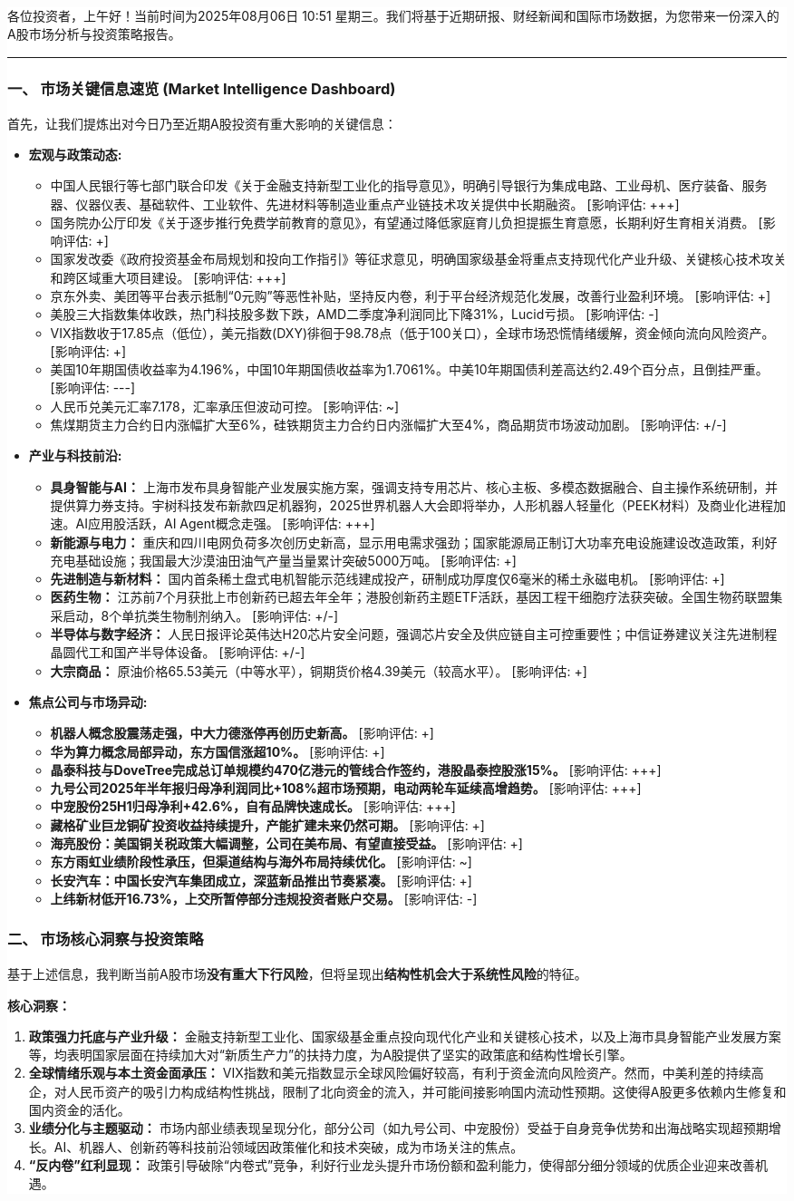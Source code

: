 各位投资者，上午好！当前时间为2025年08月06日 10:51 星期三。我们将基于近期研报、财经新闻和国际市场数据，为您带来一份深入的A股市场分析与投资策略报告。

---

### 一、 市场关键信息速览 (Market Intelligence Dashboard)

首先，让我们提炼出对今日乃至近期A股投资有重大影响的关键信息：

*   **宏观与政策动态:**
    *   中国人民银行等七部门联合印发《关于金融支持新型工业化的指导意见》，明确引导银行为集成电路、工业母机、医疗装备、服务器、仪器仪表、基础软件、工业软件、先进材料等制造业重点产业链技术攻关提供中长期融资。 [影响评估: +++]
    *   国务院办公厅印发《关于逐步推行免费学前教育的意见》，有望通过降低家庭育儿负担提振生育意愿，长期利好生育相关消费。 [影响评估: +]
    *   国家发改委《政府投资基金布局规划和投向工作指引》等征求意见，明确国家级基金将重点支持现代化产业升级、关键核心技术攻关和跨区域重大项目建设。 [影响评估: +++]
    *   京东外卖、美团等平台表示抵制“0元购”等恶性补贴，坚持反内卷，利于平台经济规范化发展，改善行业盈利环境。 [影响评估: +]
    *   美股三大指数集体收跌，热门科技股多数下跌，AMD二季度净利润同比下降31%，Lucid亏损。 [影响评估: -]
    *   VIX指数收于17.85点（低位），美元指数(DXY)徘徊于98.78点（低于100关口），全球市场恐慌情绪缓解，资金倾向流向风险资产。 [影响评估: +]
    *   美国10年期国债收益率为4.196%，中国10年期国债收益率为1.7061%。中美10年期国债利差高达约2.49个百分点，且倒挂严重。 [影响评估: ---]
    *   人民币兑美元汇率7.178，汇率承压但波动可控。 [影响评估: ~]
    *   焦煤期货主力合约日内涨幅扩大至6%，硅铁期货主力合约日内涨幅扩大至4%，商品期货市场波动加剧。 [影响评估: +/-]

*   **产业与科技前沿:**
    *   **具身智能与AI：** 上海市发布具身智能产业发展实施方案，强调支持专用芯片、核心主板、多模态数据融合、自主操作系统研制，并提供算力券支持。宇树科技发布新款四足机器狗，2025世界机器人大会即将举办，人形机器人轻量化（PEEK材料）及商业化进程加速。AI应用股活跃，AI Agent概念走强。 [影响评估: +++]
    *   **新能源与电力：** 重庆和四川电网负荷多次创历史新高，显示用电需求强劲；国家能源局正制订大功率充电设施建设改造政策，利好充电基础设施；我国最大沙漠油田油气产量当量累计突破5000万吨。 [影响评估: +]
    *   **先进制造与新材料：** 国内首条稀土盘式电机智能示范线建成投产，研制成功厚度仅6毫米的稀土永磁电机。 [影响评估: +]
    *   **医药生物：** 江苏前7个月获批上市创新药已超去年全年；港股创新药主题ETF活跃，基因工程干细胞疗法获突破。全国生物药联盟集采启动，8个单抗类生物制剂纳入。 [影响评估: +/-]
    *   **半导体与数字经济：** 人民日报评论英伟达H20芯片安全问题，强调芯片安全及供应链自主可控重要性；中信证券建议关注先进制程晶圆代工和国产半导体设备。 [影响评估: +/-]
    *   **大宗商品：** 原油价格65.53美元（中等水平），铜期货价格4.39美元（较高水平）。 [影响评估: +]

*   **焦点公司与市场异动:**
    *   **机器人概念股震荡走强，中大力德涨停再创历史新高。** [影响评估: +]
    *   **华为算力概念局部异动，东方国信涨超10%。** [影响评估: +]
    *   **晶泰科技与DoveTree完成总订单规模约470亿港元的管线合作签约，港股晶泰控股涨15%。** [影响评估: +++]
    *   **九号公司2025年半年报归母净利润同比+108%超市场预期，电动两轮车延续高增趋势。** [影响评估: +++]
    *   **中宠股份25H1归母净利+42.6%，自有品牌快速成长。** [影响评估: +++]
    *   **藏格矿业巨龙铜矿投资收益持续提升，产能扩建未来仍然可期。** [影响评估: +]
    *   **海亮股份：美国铜关税政策大幅调整，公司在美布局、有望直接受益。** [影响评估: +]
    *   **东方雨虹业绩阶段性承压，但渠道结构与海外布局持续优化。** [影响评估: ~]
    *   **长安汽车：中国长安汽车集团成立，深蓝新品推出节奏紧凑。** [影响评估: +]
    *   **上纬新材低开16.73%，上交所暂停部分违规投资者账户交易。** [影响评估: -]

### 二、 市场核心洞察与投资策略

基于上述信息，我判断当前A股市场**没有重大下行风险**，但将呈现出**结构性机会大于系统性风险**的特征。

**核心洞察：**
1.  **政策强力托底与产业升级：** 金融支持新型工业化、国家级基金重点投向现代化产业和关键核心技术，以及上海市具身智能产业发展方案等，均表明国家层面在持续加大对“新质生产力”的扶持力度，为A股提供了坚实的政策底和结构性增长引擎。
2.  **全球情绪乐观与本土资金面承压：** VIX指数和美元指数显示全球风险偏好较高，有利于资金流向风险资产。然而，中美利差的持续高企，对人民币资产的吸引力构成结构性挑战，限制了北向资金的流入，并可能间接影响国内流动性预期。这使得A股更多依赖内生修复和国内资金的活化。
3.  **业绩分化与主题驱动：** 市场内部业绩表现呈现分化，部分公司（如九号公司、中宠股份）受益于自身竞争优势和出海战略实现超预期增长。AI、机器人、创新药等科技前沿领域因政策催化和技术突破，成为市场关注的焦点。
4.  **“反内卷”红利显现：** 政策引导破除“内卷式”竞争，利好行业龙头提升市场份额和盈利能力，使得部分细分领域的优质企业迎来改善机遇。
